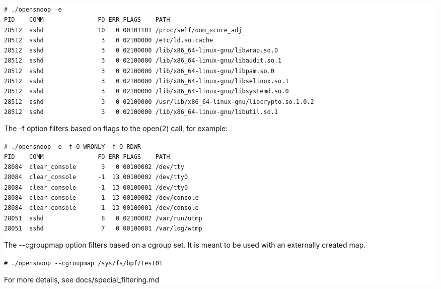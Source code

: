 ```console
# ./opensnoop -e
PID    COMM               FD ERR FLAGS    PATH
28512  sshd               10   0 00101101 /proc/self/oom_score_adj
28512  sshd                3   0 02100000 /etc/ld.so.cache
28512  sshd                3   0 02100000 /lib/x86_64-linux-gnu/libwrap.so.0
28512  sshd                3   0 02100000 /lib/x86_64-linux-gnu/libaudit.so.1
28512  sshd                3   0 02100000 /lib/x86_64-linux-gnu/libpam.so.0
28512  sshd                3   0 02100000 /lib/x86_64-linux-gnu/libselinux.so.1
28512  sshd                3   0 02100000 /lib/x86_64-linux-gnu/libsystemd.so.0
28512  sshd                3   0 02100000 /usr/lib/x86_64-linux-gnu/libcrypto.so.1.0.2
28512  sshd                3   0 02100000 /lib/x86_64-linux-gnu/libutil.so.1
```

The -f option filters based on flags to the open(2) call, for example:

```console
# ./opensnoop -e -f O_WRONLY -f O_RDWR
PID    COMM               FD ERR FLAGS    PATH
28084  clear_console       3   0 00100002 /dev/tty
28084  clear_console      -1  13 00100002 /dev/tty0
28084  clear_console      -1  13 00100001 /dev/tty0
28084  clear_console      -1  13 00100002 /dev/console
28084  clear_console      -1  13 00100001 /dev/console
28051  sshd                8   0 02100002 /var/run/utmp
28051  sshd                7   0 00100001 /var/log/wtmp
```

The --cgroupmap option filters based on a cgroup set. It is meant to be used
with an externally created map.

```console
# ./opensnoop --cgroupmap /sys/fs/bpf/test01
```

For more details, see docs/special_filtering.md
